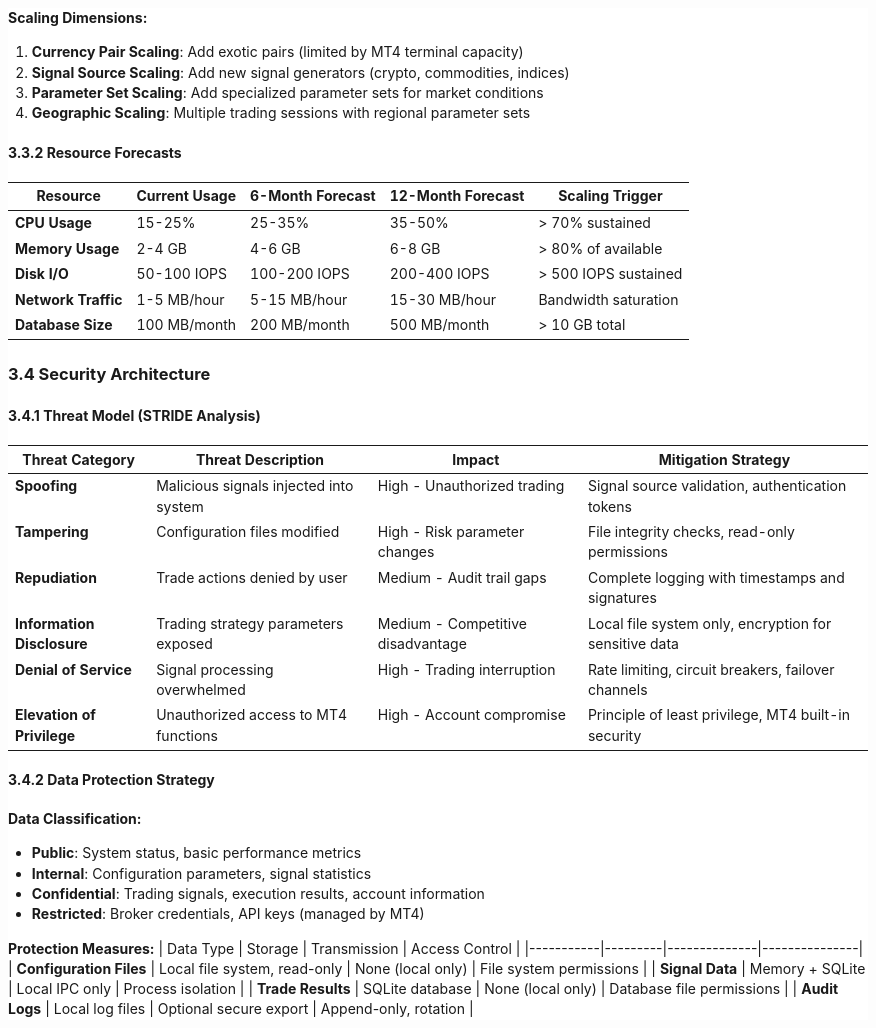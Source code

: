 **Scaling Dimensions:**
1. **Currency Pair Scaling**: Add exotic pairs (limited by MT4 terminal capacity)
2. **Signal Source Scaling**: Add new signal generators (crypto, commodities, indices)
3. **Parameter Set Scaling**: Add specialized parameter sets for market conditions
4. **Geographic Scaling**: Multiple trading sessions with regional parameter sets

#### 3.3.2 Resource Forecasts

| Resource | Current Usage | 6-Month Forecast | 12-Month Forecast | Scaling Trigger |
|----------|---------------|------------------|------------------|-----------------|
| **CPU Usage** | 15-25% | 25-35% | 35-50% | > 70% sustained |
| **Memory Usage** | 2-4 GB | 4-6 GB | 6-8 GB | > 80% of available |
| **Disk I/O** | 50-100 IOPS | 100-200 IOPS | 200-400 IOPS | > 500 IOPS sustained |
| **Network Traffic** | 1-5 MB/hour | 5-15 MB/hour | 15-30 MB/hour | Bandwidth saturation |
| **Database Size** | 100 MB/month | 200 MB/month | 500 MB/month | > 10 GB total |

### 3.4 Security Architecture

#### 3.4.1 Threat Model (STRIDE Analysis)

| Threat Category | Threat Description | Impact | Mitigation Strategy |
|-----------------|-------------------|--------|-------------------|
| **Spoofing** | Malicious signals injected into system | High - Unauthorized trading | Signal source validation, authentication tokens |
| **Tampering** | Configuration files modified | High - Risk parameter changes | File integrity checks, read-only permissions |
| **Repudiation** | Trade actions denied by user | Medium - Audit trail gaps | Complete logging with timestamps and signatures |
| **Information Disclosure** | Trading strategy parameters exposed | Medium - Competitive disadvantage | Local file system only, encryption for sensitive data |
| **Denial of Service** | Signal processing overwhelmed | High - Trading interruption | Rate limiting, circuit breakers, failover channels |
| **Elevation of Privilege** | Unauthorized access to MT4 functions | High - Account compromise | Principle of least privilege, MT4 built-in security |

#### 3.4.2 Data Protection Strategy

**Data Classification:**
- **Public**: System status, basic performance metrics
- **Internal**: Configuration parameters, signal statistics
- **Confidential**: Trading signals, execution results, account information
- **Restricted**: Broker credentials, API keys (managed by MT4)

**Protection Measures:**
| Data Type | Storage | Transmission | Access Control |
|-----------|---------|--------------|---------------|
| **Configuration Files** | Local file system, read-only | None (local only) | File system permissions |
| **Signal Data** | Memory + SQLite | Local IPC only | Process isolation |
| **Trade Results** | SQLite database | None (local only) | Database file permissions |
| **Audit Logs** | Local log files | Optional secure export | Append-only, rotation |
